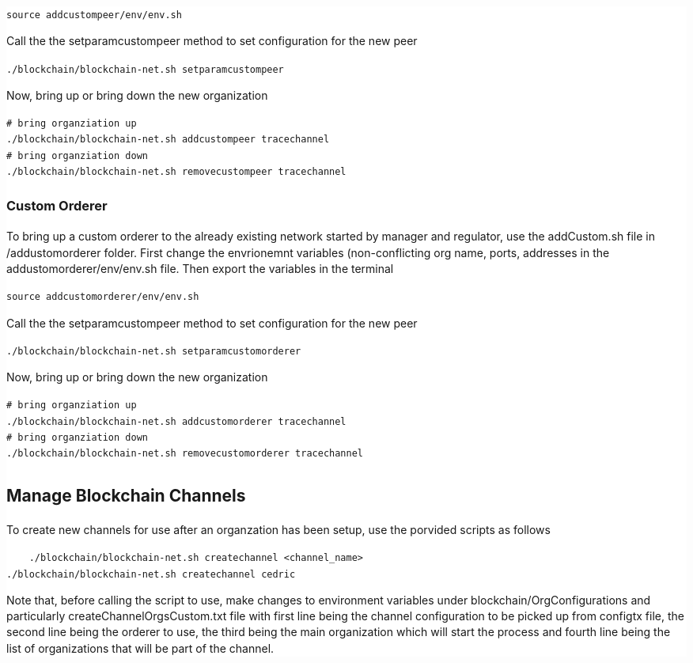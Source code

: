 	source addcustompeer/env/env.sh

Call the the setparamcustompeer method to set configuration for the new peer

  	./blockchain/blockchain-net.sh setparamcustompeer
  	
Now, bring up or bring down the new organization 

	# bring organziation up
	./blockchain/blockchain-net.sh addcustompeer tracechannel
	# bring organziation down
	./blockchain/blockchain-net.sh removecustompeer tracechannel
	
### Custom Orderer 	
	
	
To bring up a custom orderer to the already existing network started by manager and regulator, use the addCustom.sh file in /addustomorderer folder. First change the envrionemnt variables (non-conflicting org name, ports, addresses in the addustomorderer/env/env.sh file. Then export the variables in the terminal 

	source addcustomorderer/env/env.sh

Call the the setparamcustompeer method to set configuration for the new peer

  	./blockchain/blockchain-net.sh setparamcustomorderer
  	
Now, bring up or bring down the new organization 

	# bring organziation up
	./blockchain/blockchain-net.sh addcustomorderer tracechannel
	# bring organziation down
	./blockchain/blockchain-net.sh removecustomorderer tracechannel


## Manage Blockchain Channels


To create new channels for use after an organzation has been setup, use the porvided scripts as follows 

        ./blockchain/blockchain-net.sh createchannel <channel_name>
	./blockchain/blockchain-net.sh createchannel cedric
	

Note that, before calling the script to use, make changes to environment variables under blockchain/OrgConfigurations and particularly  createChannelOrgsCustom.txt file with first line being the channel configuration to be picked up from configtx file, the second line being the orderer to use, the third being the main organization which will start the process and fourth line being the list of organizations that will be part of the channel. 

